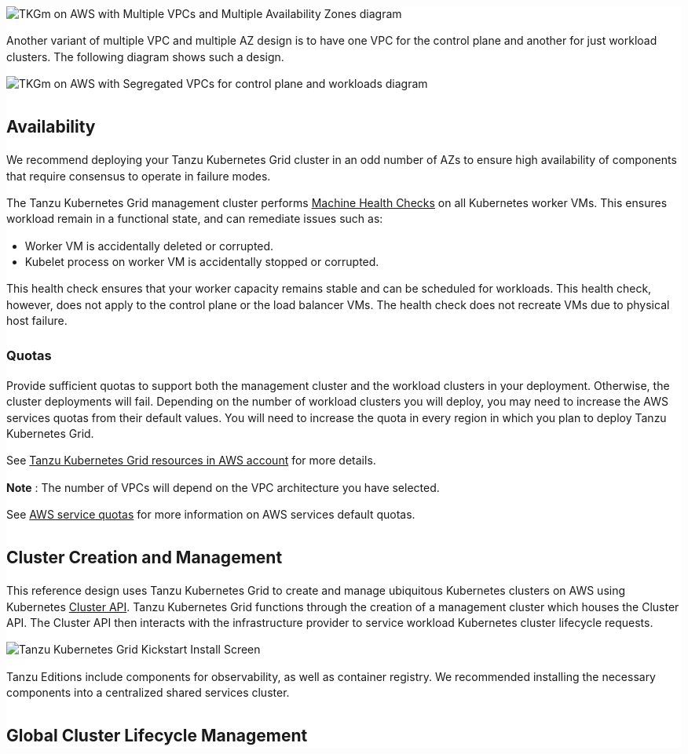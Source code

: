 ![TKGm on AWS with Multiple VPCs and Multiple Availability Zones diagram](./img/tko-on-aws/tkg-aws-multi-vpc-multi-az.jpg)

Another variant of multiple VPC and multiple AZ design is to have one VPC for the control plane and another for just workload clusters. The following diagram shows such a design.

![TKGm on AWS with Segregated VPCs for control plane and workloads diagram](./img/tko-on-aws/tkg-aws-multi-vpc-multi-az-separated-control-plane-and-workloads.jpg)


## Availability

We recommend deploying your Tanzu Kubernetes Grid cluster in an odd number of AZs to ensure high availability of components that require consensus to operate in failure modes.  

The Tanzu Kubernetes Grid management cluster performs [Machine Health Checks](https://cluster-api.sigs.k8s.io/tasks/healthcheck.html) on all Kubernetes worker VMs.  This ensures workload remain in a functional state, and can remediate issues such as:

  * Worker VM is accidentally deleted or corrupted.
  * Kubelet process on worker VM is accidentally stopped or corrupted.

This health check ensures that your worker capacity remains stable and can be  scheduled for workloads.  This health check, however, does not apply to the control plane or the load balancer VMs. The health check does not recreate VMs due to physical host failure.

### Quotas

Provide sufficient quotas to support both the management cluster and the workload clusters in your deployment. Otherwise, the cluster deployments will fail. Depending on the number of workload clusters you will deploy, you may need to increase the AWS services quotas from their default values. You will need to increase the quota in every region in which you plan to deploy Tanzu Kubernetes Grid.

See [Tanzu Kubernetes Grid resources in AWS account](https://docs.vmware.com/en/VMware-Tanzu-Kubernetes-Grid/1.5/vmware-tanzu-kubernetes-grid-15/GUID-mgmt-clusters-aws.html#aws-resources) for more details.

**Note** : The number of VPCs will depend on the VPC architecture you have selected.

See [AWS service quotas](https://docs.aws.amazon.com/general/latest/gr/aws_service_limits.html) for more information on AWS services default quotas.

## Cluster Creation and Management

This reference design uses Tanzu Kubernetes Grid to create and manage ubiquitous Kubernetes clusters on AWS using Kubernetes [Cluster API](https://cluster-api.sigs.k8s.io/). Tanzu Kubernetes Grid functions through the creation of a management cluster which houses the Cluster API.  The Cluster API then interacts with the infrastructure provider to service workload Kubernetes cluster lifecycle requests.  

![Tanzu Kubernetes Grid Kickstart Install Screen](./img/tko-on-aws/tkg-kickstart-install.png)  

Tanzu Editions include components for observability, as well as container registry. We recommended installing the necessary components into a centralized shared services cluster.

## Global Cluster Lifecycle Management
